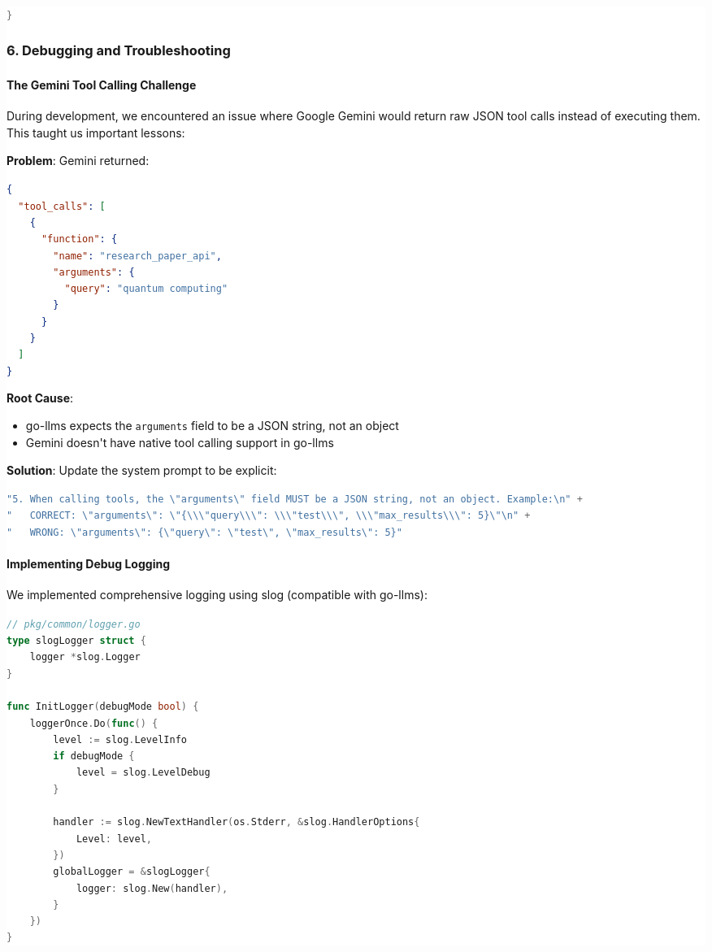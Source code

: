 ```go
}
```

### 6. Debugging and Troubleshooting

#### The Gemini Tool Calling Challenge

During development, we encountered an issue where Google Gemini would return raw JSON tool calls instead of executing them. This taught us important lessons:

**Problem**: Gemini returned:
```json
{
  "tool_calls": [
    {
      "function": {
        "name": "research_paper_api",
        "arguments": {
          "query": "quantum computing"
        }
      }
    }
  ]
}
```

**Root Cause**: 
- go-llms expects the `arguments` field to be a JSON string, not an object
- Gemini doesn't have native tool calling support in go-llms

**Solution**: Update the system prompt to be explicit:
```go
"5. When calling tools, the \"arguments\" field MUST be a JSON string, not an object. Example:\n" +
"   CORRECT: \"arguments\": \"{\\\"query\\\": \\\"test\\\", \\\"max_results\\\": 5}\"\n" +
"   WRONG: \"arguments\": {\"query\": \"test\", \"max_results\": 5}"
```

#### Implementing Debug Logging

We implemented comprehensive logging using slog (compatible with go-llms):

```go
// pkg/common/logger.go
type slogLogger struct {
    logger *slog.Logger
}

func InitLogger(debugMode bool) {
    loggerOnce.Do(func() {
        level := slog.LevelInfo
        if debugMode {
            level = slog.LevelDebug
        }
        
        handler := slog.NewTextHandler(os.Stderr, &slog.HandlerOptions{
            Level: level,
        })
        globalLogger = &slogLogger{
            logger: slog.New(handler),
        }
    })
}
```
